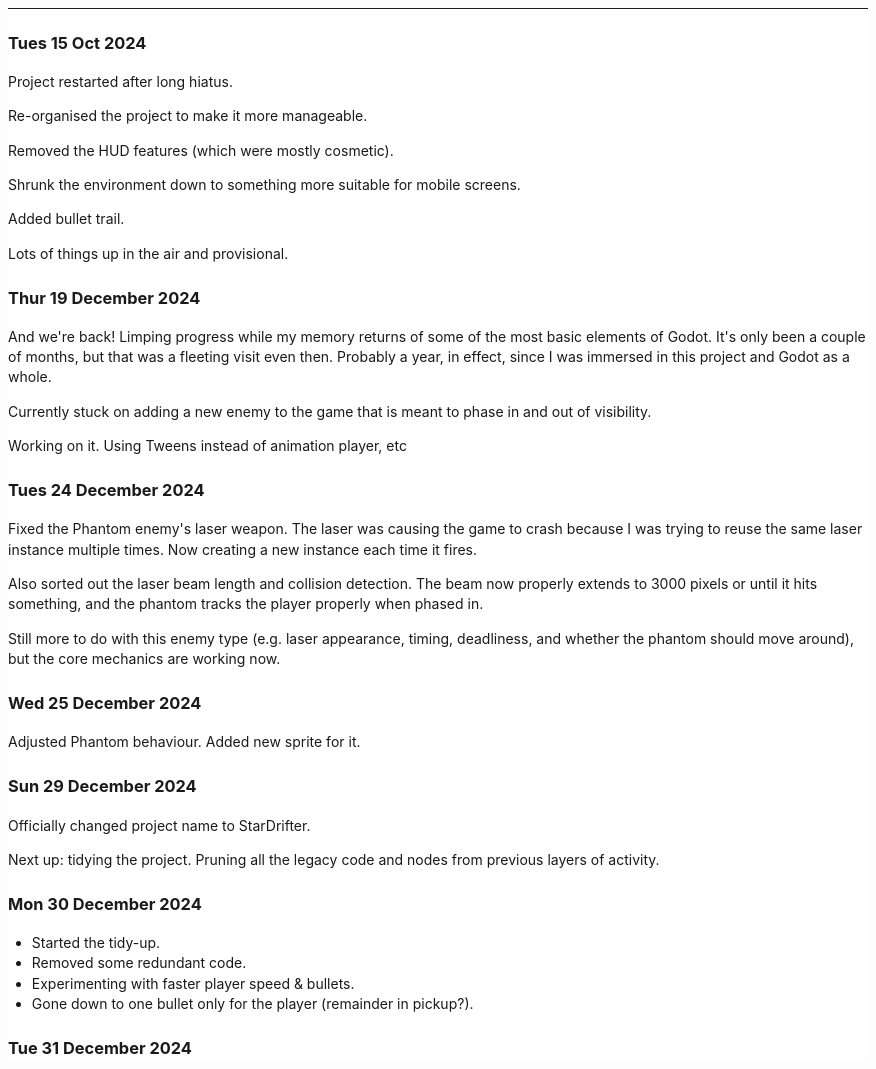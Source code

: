 ___

### Tues 15 Oct 2024
Project restarted after long hiatus.

Re-organised the project to make it more manageable.

Removed the HUD features (which were mostly cosmetic).

Shrunk the environment down to something more suitable for mobile screens.

Added bullet trail.

Lots of things up in the air and provisional.

### Thur 19 December 2024

And we're back! Limping progress while my memory returns of some of the most basic elements of Godot. It's only been a couple of months, but that was a fleeting visit even then. Probably a year, in effect, since I was immersed in this project and Godot as a whole.

Currently stuck on adding a new enemy to the game that is meant to phase in and out of visibility.

Working on it. Using Tweens instead of animation player, etc

### Tues 24 December 2024

Fixed the Phantom enemy's laser weapon. The laser was causing the game to crash because I was trying to reuse the same laser instance multiple times. Now creating a new instance each time it fires.

Also sorted out the laser beam length and collision detection. The beam now properly extends to 3000 pixels or until it hits something, and the phantom tracks the player properly when phased in.

Still more to do with this enemy type (e.g. laser appearance, timing, deadliness, and whether the phantom should move around), but the core mechanics are working now.

### Wed 25 December 2024

Adjusted Phantom behaviour. Added new sprite for it.

### Sun 29 December 2024

Officially changed project name to StarDrifter.

Next up: tidying the project. Pruning all the legacy code and nodes from previous layers of activity.

### Mon 30 December 2024

- Started the tidy-up.
- Removed some redundant code.
- Experimenting with faster player speed & bullets.
- Gone down to one bullet only for the player (remainder in pickup?).

### Tue 31 December 2024
